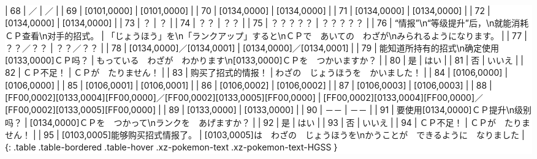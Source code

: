 | 68 | ／ | ／ |
| 69 | [0101,0000] | [0101,0000] |
| 70 | [0134,0000] | [0134,0000] |
| 71 | [0134,0000] | [0134,0000] |
| 72 | [0134,0000] | [0134,0000] |
| 73 | ？ | ？ |
| 74 | ？？ | ？？ |
| 75 | ？？？？？ | ？？？？？ |
| 76 | “情报”\n“等级提升”后，\n就能消耗ＣＰ查看\n对手的招式。 | 「じょうほう」を\n「ランクアップ」すると\nＣＰで　あいての　わざが\nみられるようになります。 |
| 77 | ？？／？？ | ？？／？？ |
| 78 | [0134,0000]／[0134,0001] | [0134,0000]／[0134,0001] |
| 79 | 能知道所持有的招式\n确定使用[0133,0000]ＣＰ吗？ | もっている　わざが　わかります\n[0133,0000]ＣＰを　つかいますか？ |
| 80 | 是 | はい |
| 81 | 否 | いいえ |
| 82 | ＣＰ不足！ | ＣＰが　たりません！ |
| 83 | 购买了招式的情报！ | わざの　じょうほうを　かいました！ |
| 84 | [0106,0000] | [0106,0000] |
| 85 | [0106,0001] | [0106,0001] |
| 86 | [0106,0002] | [0106,0002] |
| 87 | [0106,0003] | [0106,0003] |
| 88 | [FF00,0002][0133,0004][FF00,0000]／[FF00,0002][0133,0005][FF00,0000] | [FF00,0002][0133,0004][FF00,0000]／[FF00,0002][0133,0005][FF00,0000] |
| 89 | [0133,0000] | [0133,0000] |
| 90 | －－ | －－ |
| 91 | 要使用[0134,0000]ＣＰ提升\n级别吗？ | [0134,0000]ＣＰを　つかって\nランクを　あげますか？ |
| 92 | 是 | はい |
| 93 | 否 | いいえ |
| 94 | ＣＰ不足！ | ＣＰが　たりません！ |
| 95 | [0103,0005]能够购买招式情报了。 | [0103,0005]は　わざの　じょうほうを\nかうことが　できるように　なりました |
{: .table .table-bordered .table-hover .xz-pokemon-text .xz-pokemon-text-HGSS }